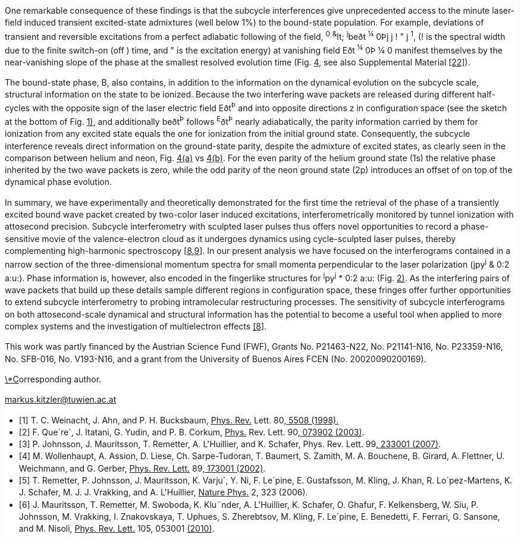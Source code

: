 One remarkable consequence of these findings is that the subcycle interferences give unprecedented access to the minute laser-field induced transient excited-state admixtures (well below 1%) to the bound-state population. For example, deviations of transient and reversible excitations from a perfect adiabatic following of the field, <sup>0</sup> <sup>&</sup>lt; <sup>j</sup>beðt <sup>¼</sup> 0Þj j ! " j <sup>1</sup>, (! is the spectral width due to the finite switch-on (off ) time, and " is the excitation energy) at vanishing field Eðt <sup>¼</sup> 0Þ ¼ 0 manifest themselves by the near-vanishing slope of the phase at the smallest resolved evolution time (Fig. [4,](#page-2-1) see also Supplemental Material [\[22\]](#page-4-19)).

The bound-state phase, B, also contains, in addition to the information on the dynamical evolution on the subcycle scale, structural information on the state to be ionized. Because the two interfering wave packets are released during different half-cycles with the opposite sign of the laser electric field Eðt<sup>Þ</sup> and into opposite directions z in configuration space (see the sketch at the bottom of Fig. [1\)](#page-1-0), and additionally beðt<sup>Þ</sup> follows <sup>E</sup>ðt<sup>Þ</sup> nearly adiabatically, the parity information carried by them for ionization from any excited state equals the one for ionization from the initial ground state. Consequently, the subcycle interference reveals direct information on the ground-state parity, despite the admixture of excited states, as clearly seen in the comparison between helium and neon, Fig. [4\(a\)](#page-2-3) vs [4\(b\)](#page-2-3). For the even parity of the helium ground state (1s) the relative phase inherited by the two wave packets is zero, while the odd parity of the neon ground state (2p) introduces an offset of on top of the dynamical phase evolution.

In summary, we have experimentally and theoretically demonstrated for the first time the retrieval of the phase of a transiently excited bound wave packet created by two-color laser induced excitations, interferometrically monitored by tunnel ionization with attosecond precision. Subcycle interferometry with sculpted laser pulses thus offers novel opportunities to record a phase-sensitive movie of the valence-electron cloud as it undergoes dynamics using cycle-sculpted laser pulses, thereby complementing high-harmonic spectroscopy [[8](#page-4-8),[9](#page-4-5)]. In our present analysis we have focused on the interferograms contained in a narrow section of the three-dimensional momentum spectra for small momenta perpendicular to the laser polarization (jpy<sup>j</sup> & 0:2 a:u:). Phase information is, however, also encoded in the fingerlike structures for <sup>j</sup>py<sup>j</sup> \* 0:2 a:u: (Fig. [2\)](#page-1-1). As the interfering pairs of wave packets that build up these details sample different regions in configuration space, these fringes offer further opportunities to extend subcycle interferometry to probing intramolecular restructuring processes. The sensitivity of subcycle interferograms on both attosecond-scale dynamical and structural information has the potential to become a useful tool when applied to more complex systems and the investigation of multielectron effects [\[8](#page-4-8)].

This work was partly financed by the Austrian Science Fund (FWF), Grants No. P21463-N22, No. P21141-N16, No. P23359-N16, No. SFB-016, No. V193-N16, and a grant from the University of Buenos Aires FCEN (No. 20020090200169).

<span id="page-4-0"></span>[\\*C](#page-0-0)orresponding author.

markus.kitzler@tuwien.ac.at

- <span id="page-4-1"></span>[1] T. C. Weinacht, J. Ahn, and P. H. Bucksbaum, [Phys. Rev.](http://dx.doi.org/10.1103/PhysRevLett.80.5508) Lett. 80[, 5508 \(1998\).](http://dx.doi.org/10.1103/PhysRevLett.80.5508)
- <span id="page-4-13"></span>[2] F. Que´re´, J. Itatani, G. Yudin, and P. B. Corkum, [Phys.](http://dx.doi.org/10.1103/PhysRevLett.90.073902) Rev. Lett. 90[, 073902 \(2003\)](http://dx.doi.org/10.1103/PhysRevLett.90.073902).
- [3] P. Johnsson, J. Mauritsson, T. Remetter, A. L'Huillier, and K. Schafer, Phys. Rev. Lett. 99[, 233001 \(2007\)](http://dx.doi.org/10.1103/PhysRevLett.99.233001).
- <span id="page-4-3"></span>[4] M. Wollenhaupt, A. Assion, D. Liese, Ch. Sarpe-Tudoran, T. Baumert, S. Zamith, M. A. Bouchene, B. Girard, A. Flettner, U. Weichmann, and G. Gerber, [Phys. Rev. Lett.](http://dx.doi.org/10.1103/PhysRevLett.89.173001) 89[, 173001 \(2002\)](http://dx.doi.org/10.1103/PhysRevLett.89.173001).
- <span id="page-4-14"></span>[5] T. Remetter, P. Johnsson, J. Mauritsson, K. Varju´, Y. Ni, F. Le´pine, E. Gustafsson, M. Kling, J. Khan, R. Lo´pez-Martens, K. J. Schafer, M. J. J. Vrakking, and A. L'Huillier, [Nature Phys.](http://dx.doi.org/10.1038/nphys290) 2, 323 (2006).
- <span id="page-4-2"></span>[6] J. Mauritsson, T. Remetter, M. Swoboda, K. Klu¨nder, A. L'Huillier, K. Schafer, O. Ghafur, F. Kelkensberg, W. Siu, P. Johnsson, M. Vrakking, I. Znakovskaya, T. Uphues, S. Zherebtsov, M. Kling, F. Le´pine, E. Benedetti, F. Ferrari, G. Sansone, and M. Nisoli, [Phys. Rev. Lett.](http://dx.doi.org/10.1103/PhysRevLett.105.053001) 105, 053001 [\(2010\)](http://dx.doi.org/10.1103/PhysRevLett.105.053001).
